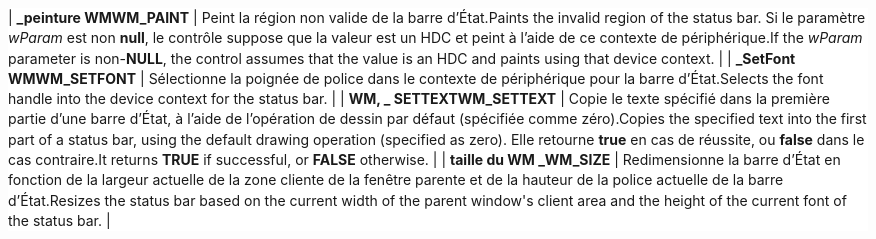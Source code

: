 | <span data-ttu-id="7d13e-214">**\_peinture WM**</span><span class="sxs-lookup"><span data-stu-id="7d13e-214">**WM\_PAINT**</span></span>         | <span data-ttu-id="7d13e-215">Peint la région non valide de la barre d’État.</span><span class="sxs-lookup"><span data-stu-id="7d13e-215">Paints the invalid region of the status bar.</span></span> <span data-ttu-id="7d13e-216">Si le paramètre *wParam* est non **null**, le contrôle suppose que la valeur est un HDC et peint à l’aide de ce contexte de périphérique.</span><span class="sxs-lookup"><span data-stu-id="7d13e-216">If the *wParam* parameter is non-**NULL**, the control assumes that the value is an HDC and paints using that device context.</span></span>                                                                                               |
| <span data-ttu-id="7d13e-217">**\_SetFont WM**</span><span class="sxs-lookup"><span data-stu-id="7d13e-217">**WM\_SETFONT**</span></span>       | <span data-ttu-id="7d13e-218">Sélectionne la poignée de police dans le contexte de périphérique pour la barre d’État.</span><span class="sxs-lookup"><span data-stu-id="7d13e-218">Selects the font handle into the device context for the status bar.</span></span>                                                                                                                                                                                                      |
| <span data-ttu-id="7d13e-219">**WM, \_ SETTEXT**</span><span class="sxs-lookup"><span data-stu-id="7d13e-219">**WM\_SETTEXT**</span></span>       | <span data-ttu-id="7d13e-220">Copie le texte spécifié dans la première partie d’une barre d’État, à l’aide de l’opération de dessin par défaut (spécifiée comme zéro).</span><span class="sxs-lookup"><span data-stu-id="7d13e-220">Copies the specified text into the first part of a status bar, using the default drawing operation (specified as zero).</span></span> <span data-ttu-id="7d13e-221">Elle retourne **true** en cas de réussite, ou **false** dans le cas contraire.</span><span class="sxs-lookup"><span data-stu-id="7d13e-221">It returns **TRUE** if successful, or **FALSE** otherwise.</span></span>                                                                                       |
| <span data-ttu-id="7d13e-222">**taille du WM \_**</span><span class="sxs-lookup"><span data-stu-id="7d13e-222">**WM\_SIZE**</span></span>          | <span data-ttu-id="7d13e-223">Redimensionne la barre d’État en fonction de la largeur actuelle de la zone cliente de la fenêtre parente et de la hauteur de la police actuelle de la barre d’État.</span><span class="sxs-lookup"><span data-stu-id="7d13e-223">Resizes the status bar based on the current width of the parent window's client area and the height of the current font of the status bar.</span></span>                                                                                                                               |



 

 

 
